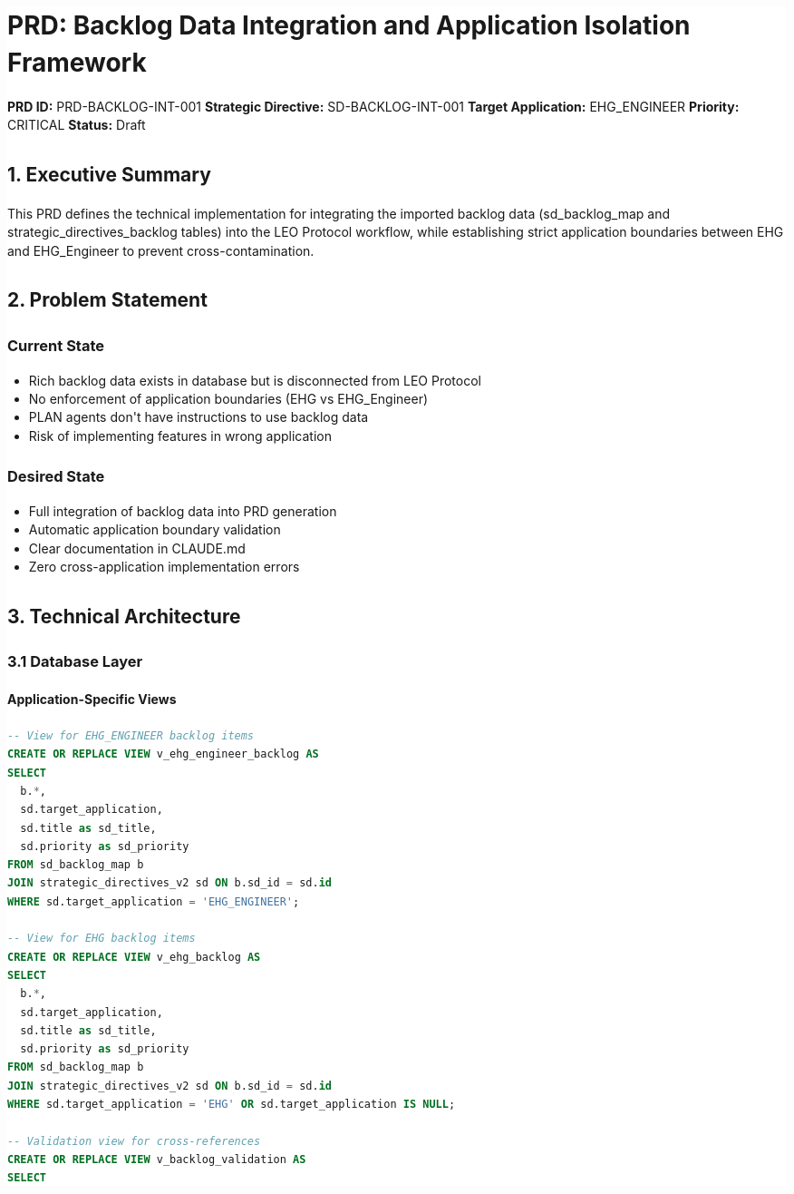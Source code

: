 # PRD: Backlog Data Integration and Application Isolation Framework

**PRD ID:** PRD-BACKLOG-INT-001
**Strategic Directive:** SD-BACKLOG-INT-001
**Target Application:** EHG_ENGINEER
**Priority:** CRITICAL
**Status:** Draft

## 1. Executive Summary

This PRD defines the technical implementation for integrating the imported backlog data (sd_backlog_map and strategic_directives_backlog tables) into the LEO Protocol workflow, while establishing strict application boundaries between EHG and EHG_Engineer to prevent cross-contamination.

## 2. Problem Statement

### Current State
- Rich backlog data exists in database but is disconnected from LEO Protocol
- No enforcement of application boundaries (EHG vs EHG_Engineer)
- PLAN agents don't have instructions to use backlog data
- Risk of implementing features in wrong application

### Desired State
- Full integration of backlog data into PRD generation
- Automatic application boundary validation
- Clear documentation in CLAUDE.md
- Zero cross-application implementation errors

## 3. Technical Architecture

### 3.1 Database Layer

#### Application-Specific Views
```sql
-- View for EHG_ENGINEER backlog items
CREATE OR REPLACE VIEW v_ehg_engineer_backlog AS
SELECT
  b.*,
  sd.target_application,
  sd.title as sd_title,
  sd.priority as sd_priority
FROM sd_backlog_map b
JOIN strategic_directives_v2 sd ON b.sd_id = sd.id
WHERE sd.target_application = 'EHG_ENGINEER';

-- View for EHG backlog items
CREATE OR REPLACE VIEW v_ehg_backlog AS
SELECT
  b.*,
  sd.target_application,
  sd.title as sd_title,
  sd.priority as sd_priority
FROM sd_backlog_map b
JOIN strategic_directives_v2 sd ON b.sd_id = sd.id
WHERE sd.target_application = 'EHG' OR sd.target_application IS NULL;

-- Validation view for cross-references
CREATE OR REPLACE VIEW v_backlog_validation AS
SELECT
```